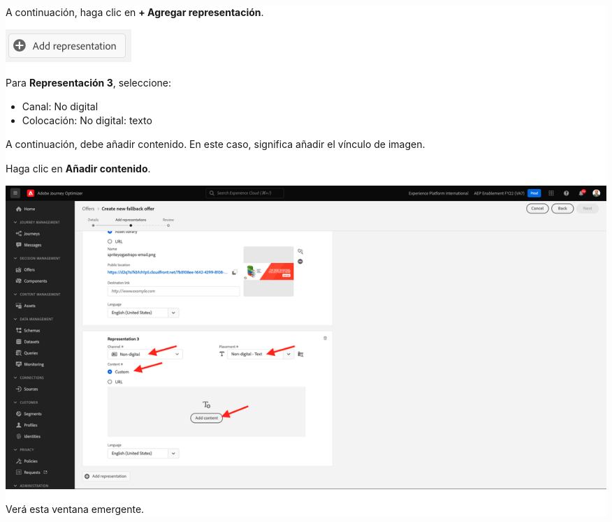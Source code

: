 A continuación, haga clic en **+ Agregar representación**.

![Regla de decisión](./images/addrep.png)

Para **Representación 3**, seleccione:

- Canal: No digital
- Colocación: No digital: texto

A continuación, debe añadir contenido. En este caso, significa añadir el vínculo de imagen.

Haga clic en **Añadir contenido**.

![Regla de decisión](./images/addcontentrep21text.png)

Verá esta ventana emergente.
